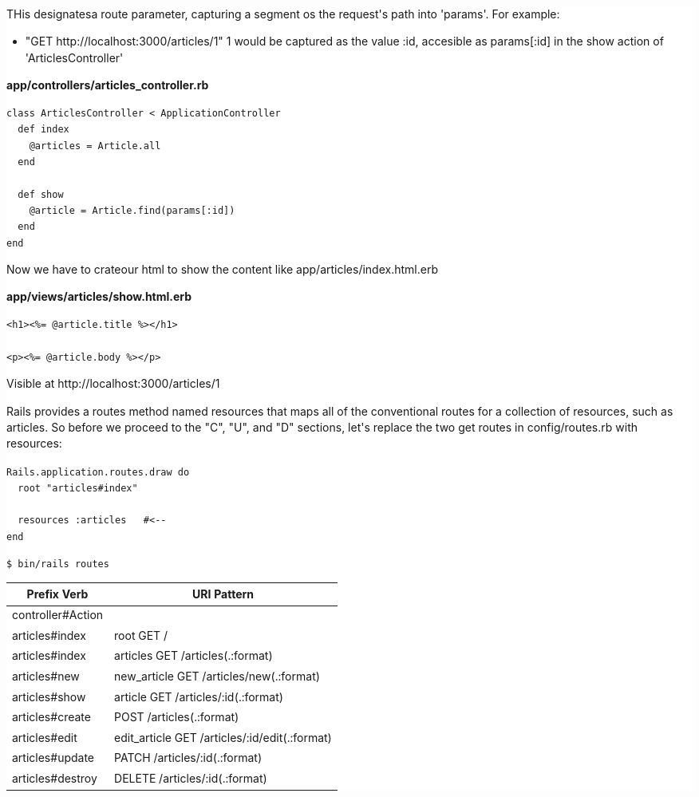 THis designatesa route parameter, capturing a segment os the request's path into 'params'. For example: 
- "GET http://localhost:3000/articles/1"
1 would be captured as the value :id, accesible as params[:id] in the show action of 'ArticlesController'

**app/controllers/articles_controller.rb**
```
class ArticlesController < ApplicationController
  def index
    @articles = Article.all
  end

  def show
    @article = Article.find(params[:id])
  end
end
```

Now we have to crateour html to show the content like app/articles/index.html.erb

**app/views/articles/show.html.erb**
```
<h1><%= @article.title %></h1>

<p><%= @article.body %></p>
```

Visible at  http://localhost:3000/articles/1

Rails provides a routes method named resources that maps all of the conventional routes for a collection of resources, such as articles. So before we proceed to the "C", "U", and "D" sections, let's replace the two get routes in config/routes.rb with resources:
```
Rails.application.routes.draw do
  root "articles#index"

  resources :articles   #<--
end
```
```
$ bin/rails routes
```
| Prefix Verb      |  URI Pattern    |  
|------------------|-----------------|            
| controller#Action|                 |
| articles#index   |root GET        /|
| articles#index   |articles GET    /articles(.:format)|
| articles#new     |new_article GET    /articles/new(.:format)|
| articles#show    |article GET    /articles/:id(.:format)|
|articles#create   |POST   /articles(.:format)|
|articles#edit     |edit_article GET    /articles/:id/edit(.:format)|
|articles#update   |PATCH  /articles/:id(.:format)|
|articles#destroy  |DELETE /articles/:id(.:format)|

